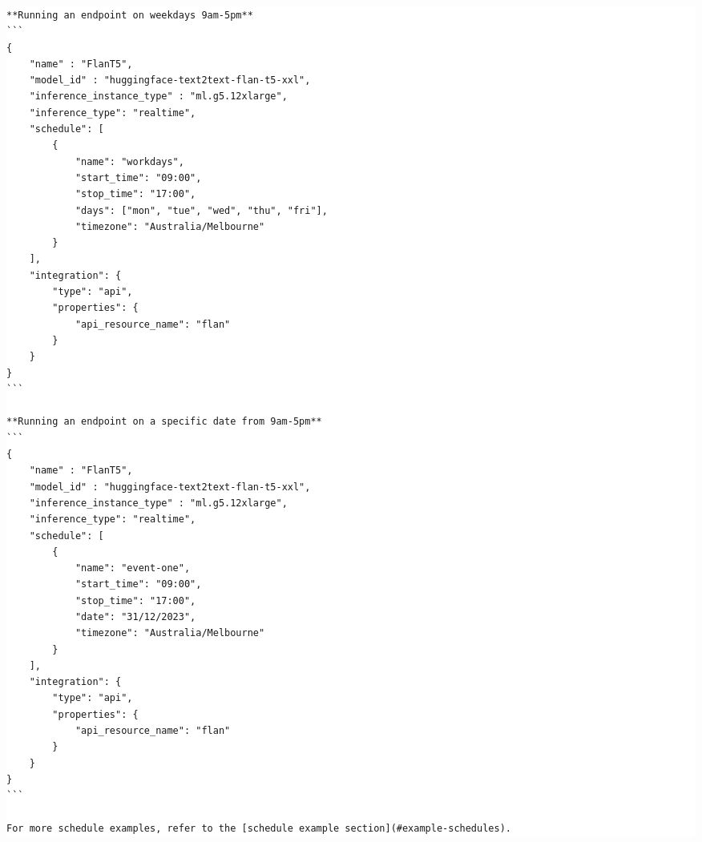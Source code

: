     **Running an endpoint on weekdays 9am-5pm**
    ```
    {
        "name" : "FlanT5",
        "model_id" : "huggingface-text2text-flan-t5-xxl",
        "inference_instance_type" : "ml.g5.12xlarge",
        "inference_type": "realtime",
        "schedule": [
            {
                "name": "workdays",
                "start_time": "09:00",
                "stop_time": "17:00",
                "days": ["mon", "tue", "wed", "thu", "fri"],
                "timezone": "Australia/Melbourne"
            }
        ],
        "integration": {
            "type": "api",
            "properties": {
                "api_resource_name": "flan"
            }
        }
    }
    ```

    **Running an endpoint on a specific date from 9am-5pm**
    ```
    {
        "name" : "FlanT5",
        "model_id" : "huggingface-text2text-flan-t5-xxl",
        "inference_instance_type" : "ml.g5.12xlarge",
        "inference_type": "realtime",
        "schedule": [
            {
                "name": "event-one",
                "start_time": "09:00",
                "stop_time": "17:00",
                "date": "31/12/2023",
                "timezone": "Australia/Melbourne"
            }
        ],
        "integration": {
            "type": "api",
            "properties": {
                "api_resource_name": "flan"
            }
        }
    }
    ```

    For more schedule examples, refer to the [schedule example section](#example-schedules).
